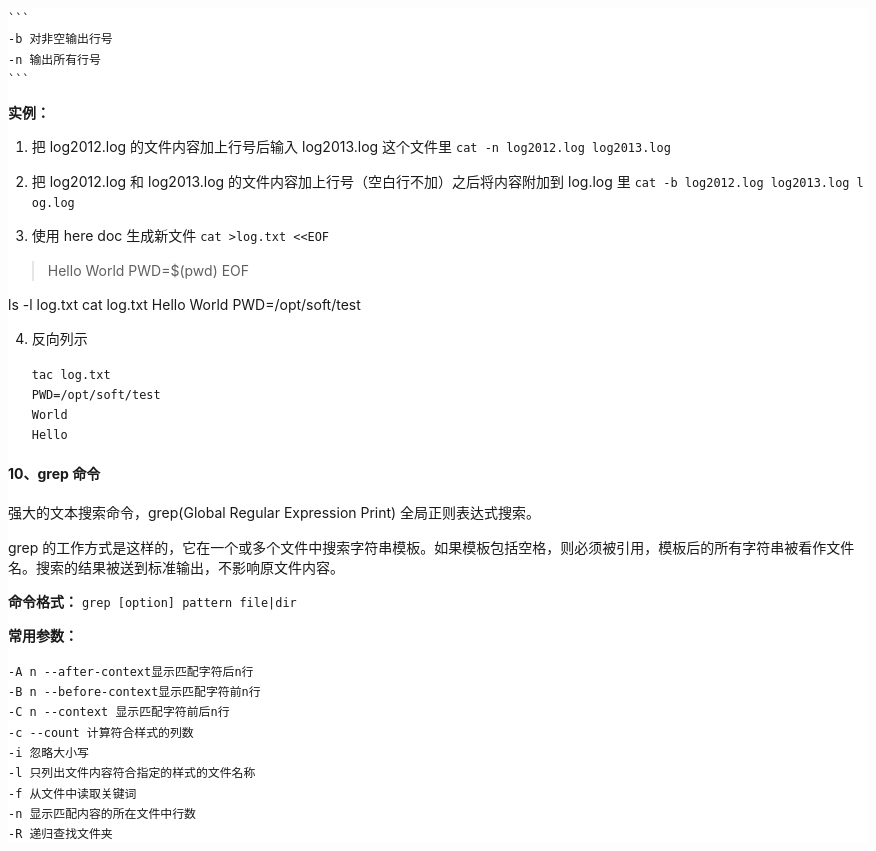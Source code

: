     ```
    -b 对非空输出行号
    -n 输出所有行号
    ```

**实例：**

1. 把 log2012.log 的文件内容加上行号后输入 log2013.log 这个文件里
`cat -n log2012.log log2013.log`

2. 把 log2012.log 和 log2013.log 的文件内容加上行号（空白行不加）之后将内容附加到 log.log 里
`cat -b log2012.log log2013.log log.log`

3. 使用 here doc 生成新文件
`cat >log.txt <<EOF`

>Hello
>World
>PWD=$(pwd)
>EOF

ls -l log.txt
cat log.txt
Hello
World
PWD=/opt/soft/test

4. 反向列示

    ```
    tac log.txt
    PWD=/opt/soft/test
    World
    Hello
    ```

#### 10、grep 命令

强大的文本搜索命令，grep(Global Regular Expression Print) 全局正则表达式搜索。

grep 的工作方式是这样的，它在一个或多个文件中搜索字符串模板。如果模板包括空格，则必须被引用，模板后的所有字符串被看作文件名。搜索的结果被送到标准输出，不影响原文件内容。

**命令格式：**
`grep [option] pattern file|dir`

**常用参数：**
```
-A n --after-context显示匹配字符后n行
-B n --before-context显示匹配字符前n行
-C n --context 显示匹配字符前后n行
-c --count 计算符合样式的列数
-i 忽略大小写
-l 只列出文件内容符合指定的样式的文件名称
-f 从文件中读取关键词
-n 显示匹配内容的所在文件中行数
-R 递归查找文件夹
```
